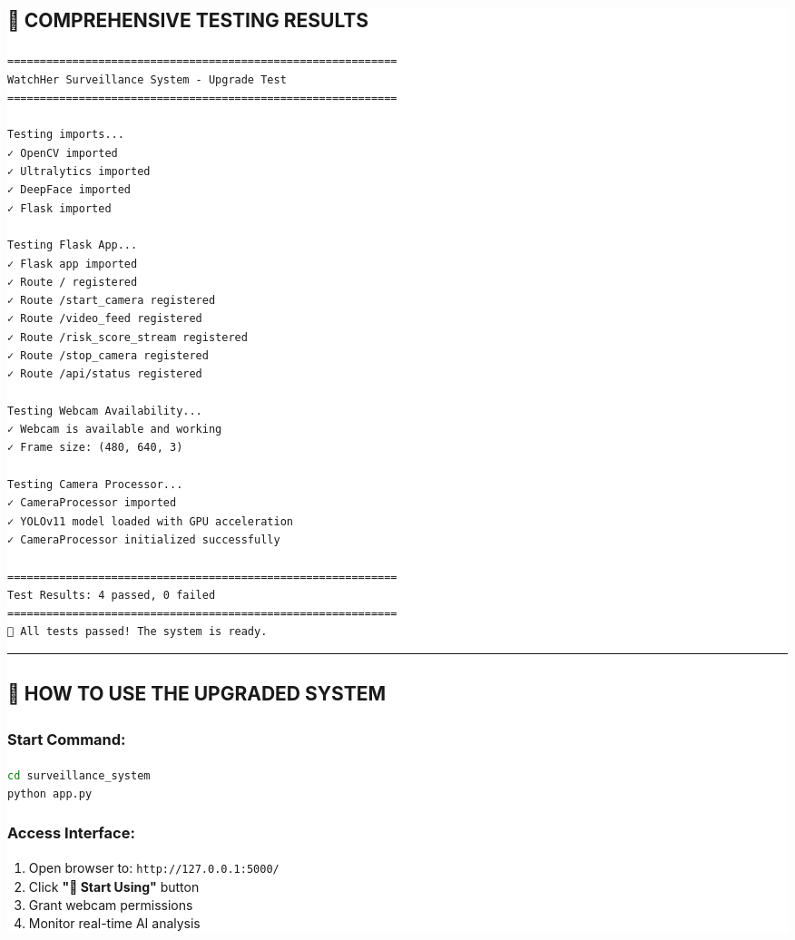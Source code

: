 ## 🧪 **COMPREHENSIVE TESTING RESULTS**

```
============================================================
WatchHer Surveillance System - Upgrade Test
============================================================

Testing imports...
✓ OpenCV imported
✓ Ultralytics imported
✓ DeepFace imported
✓ Flask imported

Testing Flask App...
✓ Flask app imported
✓ Route / registered
✓ Route /start_camera registered
✓ Route /video_feed registered
✓ Route /risk_score_stream registered
✓ Route /stop_camera registered
✓ Route /api/status registered

Testing Webcam Availability...
✓ Webcam is available and working
✓ Frame size: (480, 640, 3)

Testing Camera Processor...
✓ CameraProcessor imported
✓ YOLOv11 model loaded with GPU acceleration
✓ CameraProcessor initialized successfully

============================================================
Test Results: 4 passed, 0 failed
============================================================
🎉 All tests passed! The system is ready.
```

---

## 🚀 **HOW TO USE THE UPGRADED SYSTEM**

### **Start Command:**
```bash
cd surveillance_system
python app.py
```

### **Access Interface:**
1. Open browser to: `http://127.0.0.1:5000/`
2. Click **"🎥 Start Using"** button
3. Grant webcam permissions
4. Monitor real-time AI analysis
